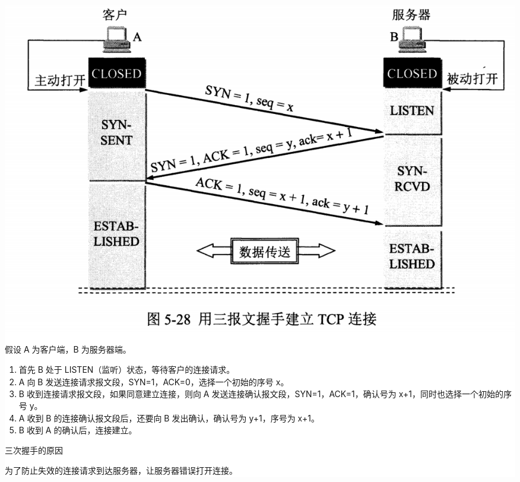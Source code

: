 ![0bf911ba9e9329250073782105ac085b](images/0bf911ba9e9329250073782105ac085b.png)

假设 A 为客户端，B 为服务器端。

1. 首先 B 处于 LISTEN（监听）状态，等待客户的连接请求。
2. A 向 B 发送连接请求报文段，SYN=1，ACK=0，选择一个初始的序号 x。
3. B 收到连接请求报文段，如果同意建立连接，则向 A 发送连接确认报文段，SYN=1，ACK=1，确认号为 x+1，同时也选择一个初始的序号 y。
4. A 收到 B 的连接确认报文段后，还要向 B 发出确认，确认号为 y+1，序号为 x+1。
5. B 收到 A 的确认后，连接建立。

三次握手的原因

为了防止失效的连接请求到达服务器，让服务器错误打开连接。
